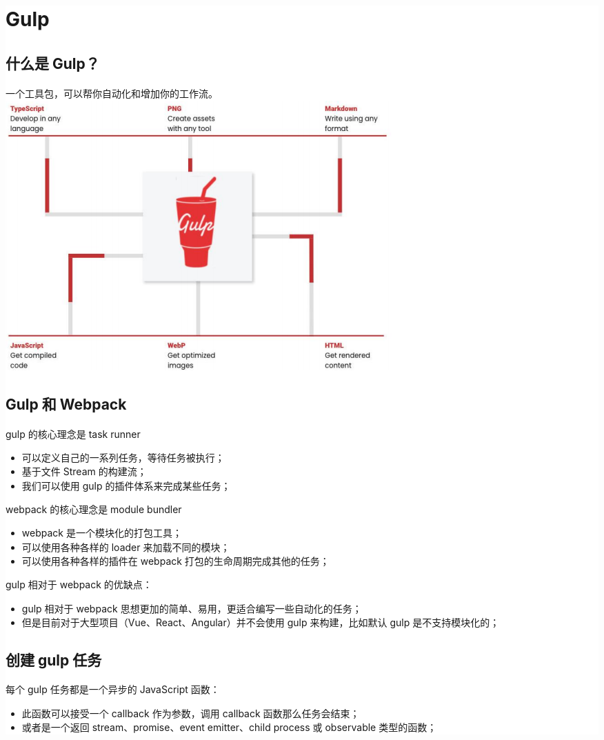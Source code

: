 # Gulp

## 什么是 Gulp？

一个工具包，可以帮你自动化和增加你的工作流。
![](/webpacks/1695180386089.jpg)

## Gulp 和 Webpack

gulp 的核心理念是 task runner

- 可以定义自己的一系列任务，等待任务被执行；
- 基于文件 Stream 的构建流；
- 我们可以使用 gulp 的插件体系来完成某些任务；

webpack 的核心理念是 module bundler

- webpack 是一个模块化的打包工具；
- 可以使用各种各样的 loader 来加载不同的模块；
- 可以使用各种各样的插件在 webpack 打包的生命周期完成其他的任务；

gulp 相对于 webpack 的优缺点：

- gulp 相对于 webpack 思想更加的简单、易用，更适合编写一些自动化的任务；
- 但是目前对于大型项目（Vue、React、Angular）并不会使用 gulp 来构建，比如默认 gulp 是不支持模块化的；

## 创建 gulp 任务

每个 gulp 任务都是一个异步的 JavaScript 函数：

- 此函数可以接受一个 callback 作为参数，调用 callback 函数那么任务会结束；
- 或者是一个返回 stream、promise、event emitter、child process 或 observable 类型的函数；
